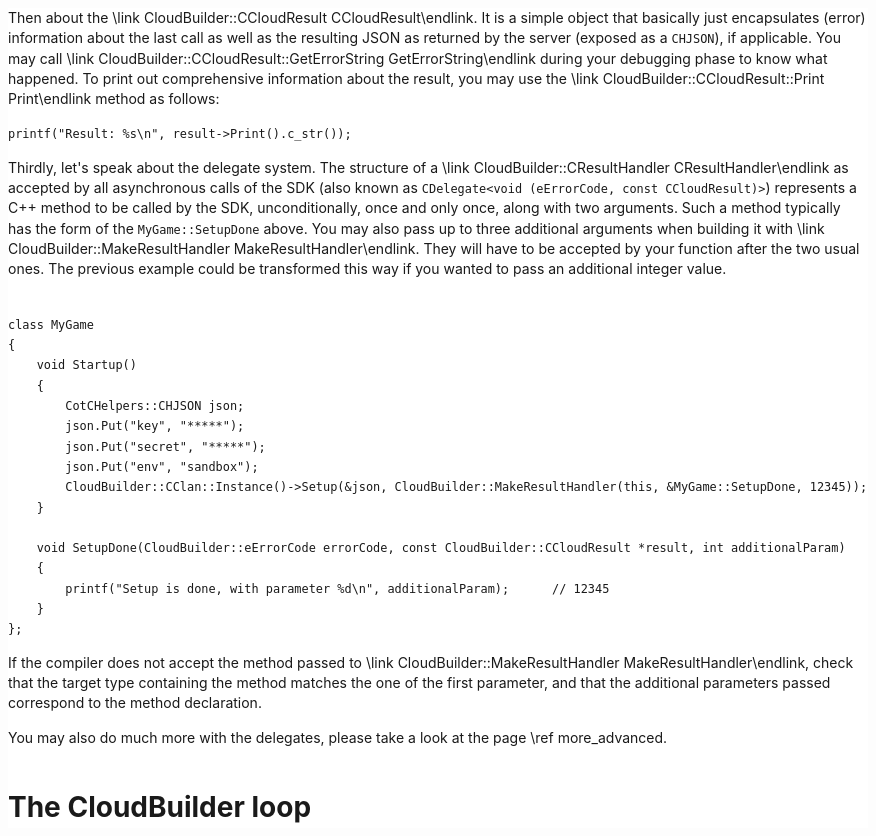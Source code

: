 Then about the \link CloudBuilder::CCloudResult CCloudResult\endlink. It is a simple object that basically just
encapsulates (error) information about the last call as well as the resulting JSON as returned by the server (exposed as a `CHJSON`), if
applicable. You may call \link CloudBuilder::CCloudResult::GetErrorString GetErrorString\endlink during your debugging phase to know what happened. To print out comprehensive information about the result, you may use the \link CloudBuilder::CCloudResult::Print Print\endlink method as follows:

~~~~{.cpp}
printf("Result: %s\n", result->Print().c_str());
~~~~

Thirdly, let's speak about the delegate system. The structure of a \link CloudBuilder::CResultHandler CResultHandler\endlink as accepted by all asynchronous calls
of the SDK (also known as `CDelegate<void (eErrorCode, const CCloudResult)>`) represents a C++ method to be called by the
SDK, unconditionally, once and only once, along with two arguments. Such a method typically has the form of the
`MyGame::SetupDone` above. You may also pass up to three additional arguments when building it with \link CloudBuilder::MakeResultHandler MakeResultHandler\endlink.
They will have to be accepted by your function after the two usual ones. The previous example could be transformed this
way if you wanted to pass an additional integer value.

~~~~{.cpp}

class MyGame
{
	void Startup()
	{
		CotCHelpers::CHJSON json;
		json.Put("key", "*****");
		json.Put("secret", "*****");
		json.Put("env", "sandbox");
		CloudBuilder::CClan::Instance()->Setup(&json, CloudBuilder::MakeResultHandler(this, &MyGame::SetupDone, 12345));
	}

	void SetupDone(CloudBuilder::eErrorCode errorCode, const CloudBuilder::CCloudResult *result, int additionalParam)
	{
		printf("Setup is done, with parameter %d\n", additionalParam);		// 12345
	}
};

~~~~

If the compiler does not accept the method passed to \link CloudBuilder::MakeResultHandler MakeResultHandler\endlink, check that the target type containing the method
matches the one of the first parameter, and that the additional parameters passed correspond to the method declaration.

You may also do much more with the delegates, please take a look at the page \ref more_advanced.

The CloudBuilder loop
===========
